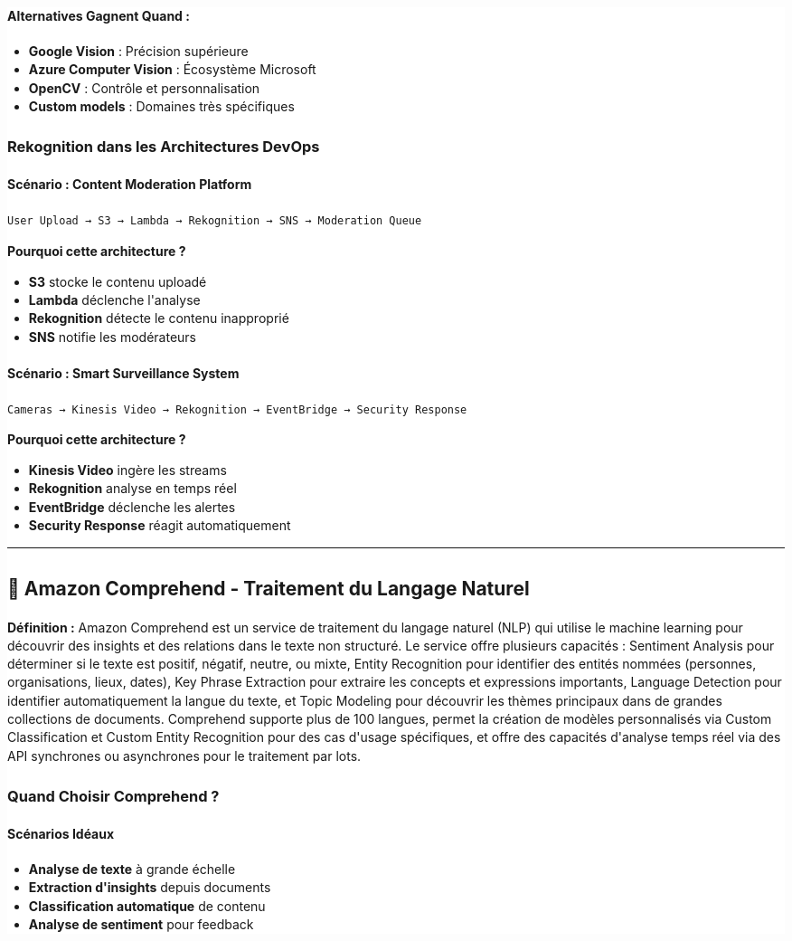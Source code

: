 #### **Alternatives Gagnent Quand :**
- **Google Vision** : Précision supérieure
- **Azure Computer Vision** : Écosystème Microsoft
- **OpenCV** : Contrôle et personnalisation
- **Custom models** : Domaines très spécifiques

### **Rekognition dans les Architectures DevOps**

#### **Scénario : Content Moderation Platform**
```
User Upload → S3 → Lambda → Rekognition → SNS → Moderation Queue
```

**Pourquoi cette architecture ?**
- **S3** stocke le contenu uploadé
- **Lambda** déclenche l'analyse
- **Rekognition** détecte le contenu inapproprié
- **SNS** notifie les modérateurs

#### **Scénario : Smart Surveillance System**
```
Cameras → Kinesis Video → Rekognition → EventBridge → Security Response
```

**Pourquoi cette architecture ?**
- **Kinesis Video** ingère les streams
- **Rekognition** analyse en temps réel
- **EventBridge** déclenche les alertes
- **Security Response** réagit automatiquement

---

## 📝 **Amazon Comprehend - Traitement du Langage Naturel**

**Définition :** Amazon Comprehend est un service de traitement du langage naturel (NLP) qui utilise le machine learning pour découvrir des insights et des relations dans le texte non structuré. Le service offre plusieurs capacités : Sentiment Analysis pour déterminer si le texte est positif, négatif, neutre, ou mixte, Entity Recognition pour identifier des entités nommées (personnes, organisations, lieux, dates), Key Phrase Extraction pour extraire les concepts et expressions importants, Language Detection pour identifier automatiquement la langue du texte, et Topic Modeling pour découvrir les thèmes principaux dans de grandes collections de documents. Comprehend supporte plus de 100 langues, permet la création de modèles personnalisés via Custom Classification et Custom Entity Recognition pour des cas d'usage spécifiques, et offre des capacités d'analyse temps réel via des API synchrones ou asynchrones pour le traitement par lots.

### **Quand Choisir Comprehend ?**

#### **Scénarios Idéaux**
- **Analyse de texte** à grande échelle
- **Extraction d'insights** depuis documents
- **Classification automatique** de contenu
- **Analyse de sentiment** pour feedback
